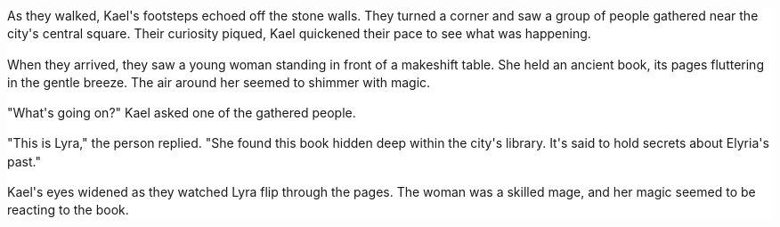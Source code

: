 As they walked, Kael's footsteps echoed off the stone walls. They turned a corner and saw a group of people gathered near the city's central square. Their curiosity piqued, Kael quickened their pace to see what was happening.

When they arrived, they saw a young woman standing in front of a makeshift table. She held an ancient book, its pages fluttering in the gentle breeze. The air around her seemed to shimmer with magic.

"What's going on?" Kael asked one of the gathered people.

"This is Lyra," the person replied. "She found this book hidden deep within the city's library. It's said to hold secrets about Elyria's past."

Kael's eyes widened as they watched Lyra flip through the pages. The woman was a skilled mage, and her magic seemed to be reacting to the book.

